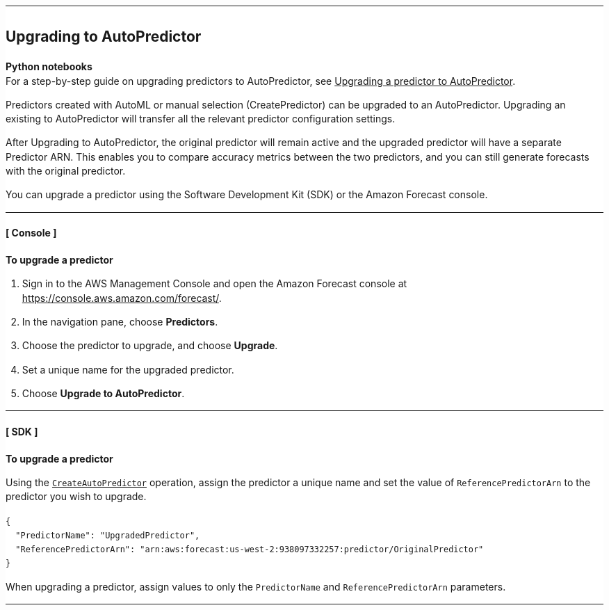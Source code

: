 ------

## Upgrading to AutoPredictor<a name="upgrading-autopredictor"></a>

**Python notebooks**  
For a step\-by\-step guide on upgrading predictors to AutoPredictor, see [Upgrading a predictor to AutoPredictor](https://github.com/aws-samples/amazon-forecast-samples/blob/main/notebooks/basic/Upgrading_to_AutoPredictor/UpgradeToAutoPredictor.ipynb)\.

Predictors created with AutoML or manual selection \(CreatePredictor\) can be upgraded to an AutoPredictor\. Upgrading an existing to AutoPredictor will transfer all the relevant predictor configuration settings\.

After Upgrading to AutoPredictor, the original predictor will remain active and the upgraded predictor will have a separate Predictor ARN\. This enables you to compare accuracy metrics between the two predictors, and you can still generate forecasts with the original predictor\.

You can upgrade a predictor using the Software Development Kit \(SDK\) or the Amazon Forecast console\.

------
#### [ Console ]

**To upgrade a predictor**

1. Sign in to the AWS Management Console and open the Amazon Forecast console at [https://console\.aws\.amazon\.com/forecast/](https://console.aws.amazon.com/forecast/)\.

1. In the navigation pane, choose **Predictors**\.

1. Choose the predictor to upgrade, and choose **Upgrade**\.

1. Set a unique name for the upgraded predictor\.

1. Choose **Upgrade to AutoPredictor**\.

------
#### [ SDK ]

**To upgrade a predictor**

Using the [`CreateAutoPredictor`](API_CreateAutoPredictor.md) operation, assign the predictor a unique name and set the value of `ReferencePredictorArn` to the predictor you wish to upgrade\.

```
{
  "PredictorName": "UpgradedPredictor",
  "ReferencePredictorArn": "arn:aws:forecast:us-west-2:938097332257:predictor/OriginalPredictor"
}
```

When upgrading a predictor, assign values to only the `PredictorName` and `ReferencePredictorArn` parameters\.

------
